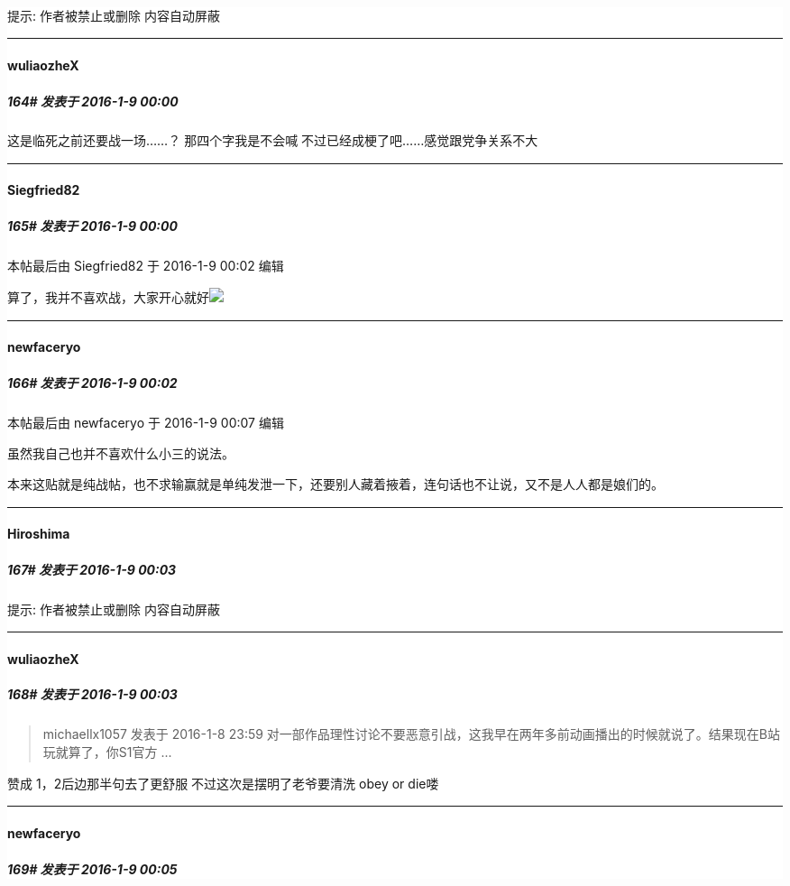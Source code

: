 提示: 作者被禁止或删除 内容自动屏蔽

*****

####  wuliaozheX  
##### 164#       发表于 2016-1-9 00:00

这是临死之前还要战一场……？
那四个字我是不会喊
不过已经成梗了吧……感觉跟党争关系不大

*****

####  Siegfried82  
##### 165#       发表于 2016-1-9 00:00

 本帖最后由 Siegfried82 于 2016-1-9 00:02 编辑 

算了，我并不喜欢战，大家开心就好<img src="https://static.saraba1st.com/image/smiley/normal/026.gif" referrerpolicy="no-referrer">

*****

####  newfaceryo  
##### 166#       发表于 2016-1-9 00:02

 本帖最后由 newfaceryo 于 2016-1-9 00:07 编辑 

虽然我自己也并不喜欢什么小三的说法。

本来这贴就是纯战帖，也不求输赢就是单纯发泄一下，还要别人藏着掖着，连句话也不让说，又不是人人都是娘们的。

*****

####  Hiroshima  
##### 167#       发表于 2016-1-9 00:03

提示: 作者被禁止或删除 内容自动屏蔽

*****

####  wuliaozheX  
##### 168#       发表于 2016-1-9 00:03

<blockquote>michaellx1057 发表于 2016-1-8 23:59
对一部作品理性讨论不要恶意引战，这我早在两年多前动画播出的时候就说了。结果现在B站玩就算了，你S1官方 ...</blockquote>
赞成
1，2后边那半句去了更舒服
不过这次是摆明了老爷要清洗
obey or die喽

*****

####  newfaceryo  
##### 169#       发表于 2016-1-9 00:05
